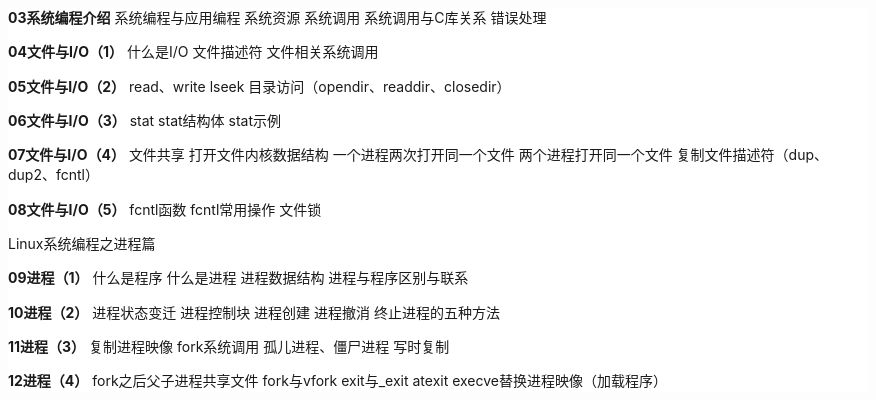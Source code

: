 **03系统编程介绍**
系统编程与应用编程
系统资源
系统调用
系统调用与C库关系
错误处理

**04文件与I/O（1）**
什么是I/O
文件描述符
文件相关系统调用

**05文件与I/O（2）**
read、write
lseek
目录访问（opendir、readdir、closedir）

**06文件与I/O（3）**
stat
stat结构体
stat示例

**07文件与I/O（4）**
文件共享
打开文件内核数据结构
一个进程两次打开同一个文件
两个进程打开同一个文件
复制文件描述符（dup、dup2、fcntl）

**08文件与I/O（5）**
fcntl函数
fcntl常用操作
文件锁

Linux系统编程之进程篇

**09进程（1）**
什么是程序
什么是进程
进程数据结构
进程与程序区别与联系

**10进程（2）**
进程状态变迁
进程控制块
进程创建
进程撤消
终止进程的五种方法

**11进程（3）**
复制进程映像
fork系统调用
孤儿进程、僵尸进程
写时复制

**12进程（4）**
fork之后父子进程共享文件
fork与vfork
exit与_exit
atexit
execve替换进程映像（加载程序）
